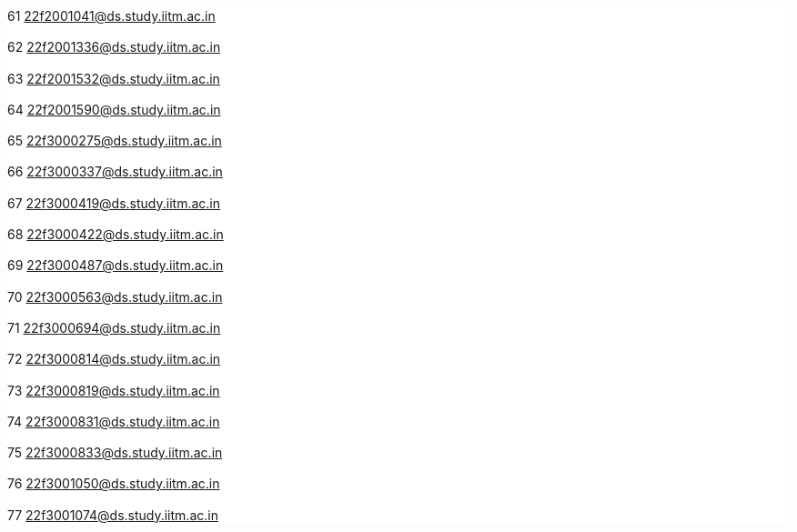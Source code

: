  
 61 
 22f2001041@ds.study.iitm.ac.in 
 
 
 62 
 22f2001336@ds.study.iitm.ac.in 
 
 
 63 
 22f2001532@ds.study.iitm.ac.in 
 
 
 64 
 22f2001590@ds.study.iitm.ac.in 
 
 
 65 
 22f3000275@ds.study.iitm.ac.in 
 
 
 66 
 22f3000337@ds.study.iitm.ac.in 
 
 
 67 
 22f3000419@ds.study.iitm.ac.in 
 
 
 68 
 22f3000422@ds.study.iitm.ac.in 
 
 
 69 
 22f3000487@ds.study.iitm.ac.in 
 
 
 70 
 22f3000563@ds.study.iitm.ac.in 
 
 
 71 
 22f3000694@ds.study.iitm.ac.in 
 
 
 72 
 22f3000814@ds.study.iitm.ac.in 
 
 
 73 
 22f3000819@ds.study.iitm.ac.in 
 
 
 74 
 22f3000831@ds.study.iitm.ac.in 
 
 
 75 
 22f3000833@ds.study.iitm.ac.in 
 
 
 76 
 22f3001050@ds.study.iitm.ac.in 
 
 
 77 
 22f3001074@ds.study.iitm.ac.in 
 